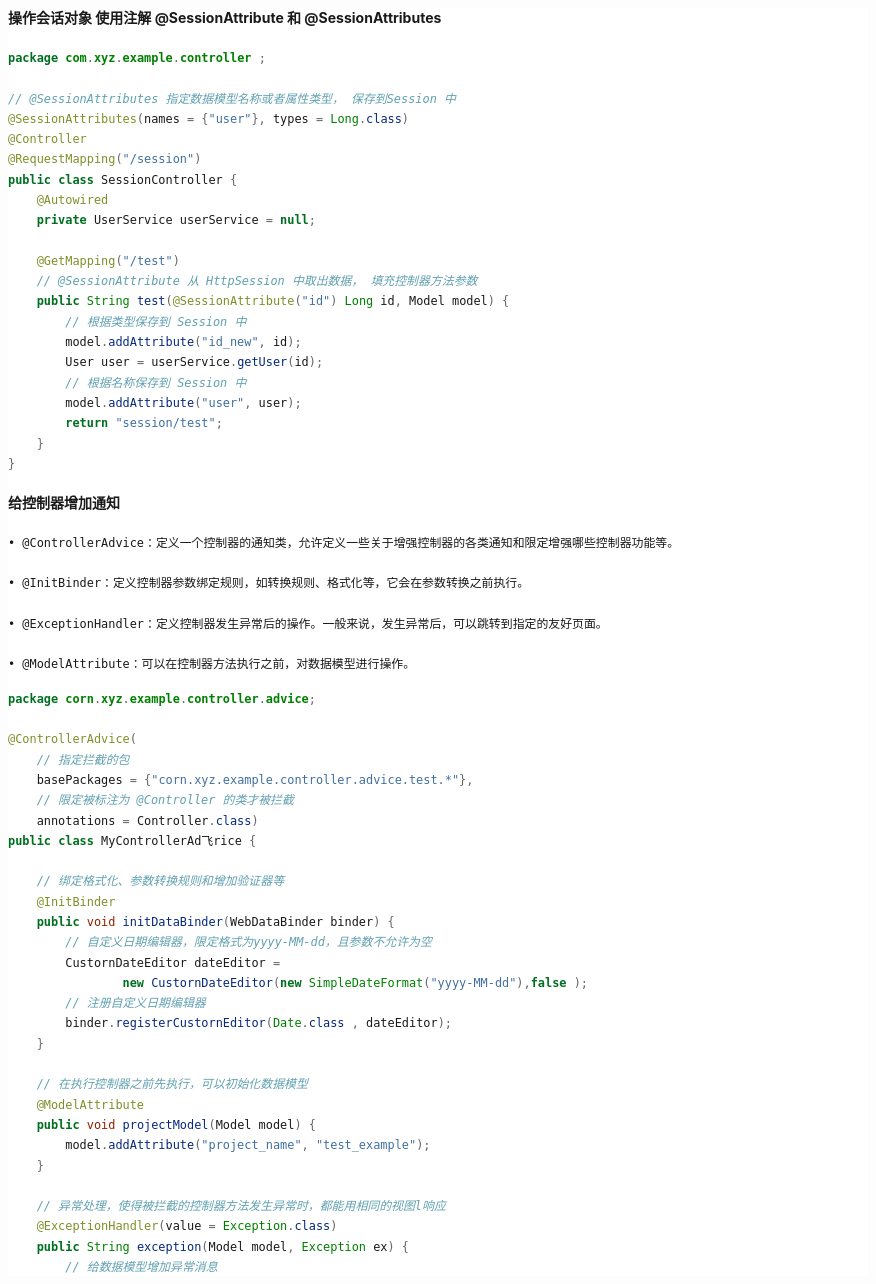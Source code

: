 #### 操作会话对象 使用注解 @SessionAttribute 和 @SessionAttributes

```java
package com.xyz.example.controller ;

// @SessionAttributes 指定数据模型名称或者属性类型， 保存到Session 中
@SessionAttributes(names = {"user"}, types = Long.class)
@Controller
@RequestMapping("/session")
public class SessionController {
	@Autowired
	private UserService userService = null;

	@GetMapping("/test")
	// @SessionAttribute 从 HttpSession 中取出数据， 填充控制器方法参数
	public String test(@SessionAttribute("id") Long id, Model model) {
		// 根据类型保存到 Session 中
		model.addAttribute("id_new", id);
		User user = userService.getUser(id);
		// 根据名称保存到 Session 中
		model.addAttribute("user", user);
		return "session/test";
	}
}
```

#### 给控制器增加通知

	• @ControllerAdvice：定义一个控制器的通知类，允许定义一些关于增强控制器的各类通知和限定增强哪些控制器功能等。
	
	• @InitBinder：定义控制器参数绑定规则，如转换规则、格式化等，它会在参数转换之前执行。
	
	• @ExceptionHandler：定义控制器发生异常后的操作。一般来说，发生异常后，可以跳转到指定的友好页面。
	
	• @ModelAttribute：可以在控制器方法执行之前，对数据模型进行操作。

```java
package corn.xyz.example.controller.advice;

@ControllerAdvice(
	// 指定拦截的包
	basePackages = {"corn.xyz.example.controller.advice.test.*"},
	// 限定被标注为 @Controller 的类才被拦截
	annotations = Controller.class)
public class MyControllerAd飞rice {

	// 绑定格式化、参数转换规则和增加验证器等
	@InitBinder
	public void initDataBinder(WebDataBinder binder) {
		// 自定义日期编辑器，限定格式为yyyy-MM-dd，且参数不允许为空
		CustornDateEditor dateEditor =
				new CustornDateEditor(new SimpleDateFormat("yyyy-MM-dd"),false );
		// 注册自定义日期编辑器
		binder.registerCustornEditor(Date.class , dateEditor);
	}

	// 在执行控制器之前先执行，可以初始化数据模型
	@ModelAttribute
	public void projectModel(Model model) {
		model.addAttribute("project_name", "test_example");
	}

	// 异常处理，使得被拦截的控制器方法发生异常时，都能用相同的视图l响应
	@ExceptionHandler(value = Exception.class)
	public String exception(Model model, Exception ex) {
		// 给数据模型增加异常消息
```